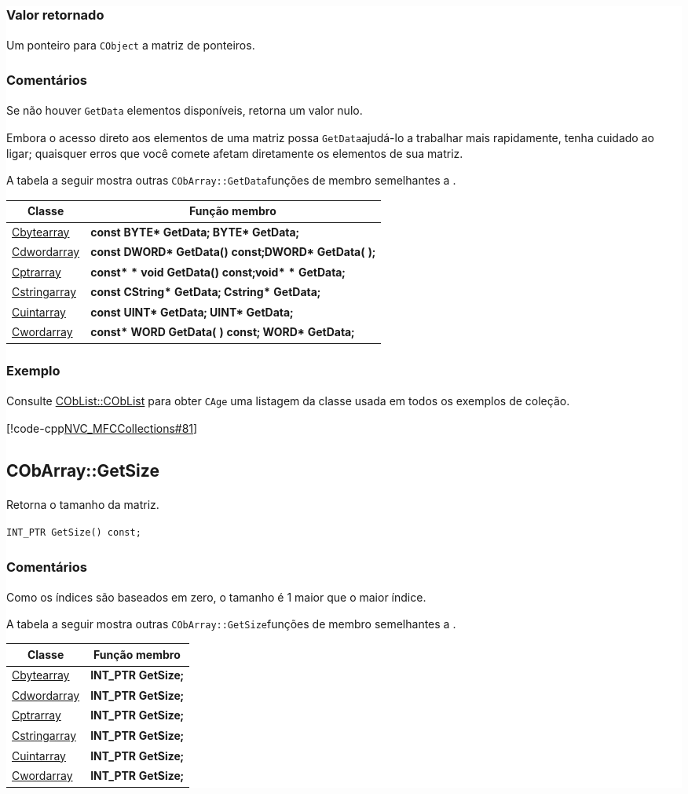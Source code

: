 ### <a name="return-value"></a>Valor retornado

Um ponteiro para `CObject` a matriz de ponteiros.

### <a name="remarks"></a>Comentários

Se não houver `GetData` elementos disponíveis, retorna um valor nulo.

Embora o acesso direto aos elementos de uma matriz possa `GetData`ajudá-lo a trabalhar mais rapidamente, tenha cuidado ao ligar; quaisquer erros que você comete afetam diretamente os elementos de sua matriz.

A tabela a seguir mostra outras `CObArray::GetData`funções de membro semelhantes a .

|Classe|Função membro|
|-----------|---------------------|
|[Cbytearray](../../mfc/reference/cbytearray-class.md)|**const BYTE\* GetData; BYTE\* GetData;**|
|[Cdwordarray](../../mfc/reference/cdwordarray-class.md)|**const DWORD\* GetData() const;DWORD\* GetData( );**|
|[Cptrarray](../../mfc/reference/cptrarray-class.md)|**const\* \* void GetData() const;void\* \* GetData;**|
|[Cstringarray](../../mfc/reference/cstringarray-class.md)|**const CString\* GetData; Cstring\* GetData;**|
|[Cuintarray](../../mfc/reference/cuintarray-class.md)|**const UINT\* GetData; UINT\* GetData;**|
|[Cwordarray](../../mfc/reference/cwordarray-class.md)|**const\* WORD GetData( ) const; WORD\* GetData;**|

### <a name="example"></a>Exemplo

Consulte [CObList::CObList](../../mfc/reference/coblist-class.md#coblist) para obter `CAge` uma listagem da classe usada em todos os exemplos de coleção.

[!code-cpp[NVC_MFCCollections#81](../../mfc/codesnippet/cpp/cobarray-class_7.cpp)]

## <a name="cobarraygetsize"></a><a name="getsize"></a>CObArray::GetSize

Retorna o tamanho da matriz.

```
INT_PTR GetSize() const;
```

### <a name="remarks"></a>Comentários

Como os índices são baseados em zero, o tamanho é 1 maior que o maior índice.

A tabela a seguir mostra outras `CObArray::GetSize`funções de membro semelhantes a .

|Classe|Função membro|
|-----------|---------------------|
|[Cbytearray](../../mfc/reference/cbytearray-class.md)|**INT_PTR GetSize;**|
|[Cdwordarray](../../mfc/reference/cdwordarray-class.md)|**INT_PTR GetSize;**|
|[Cptrarray](../../mfc/reference/cptrarray-class.md)|**INT_PTR GetSize;**|
|[Cstringarray](../../mfc/reference/cstringarray-class.md)|**INT_PTR GetSize;**|
|[Cuintarray](../../mfc/reference/cuintarray-class.md)|**INT_PTR GetSize;**|
|[Cwordarray](../../mfc/reference/cwordarray-class.md)|**INT_PTR GetSize;**|
